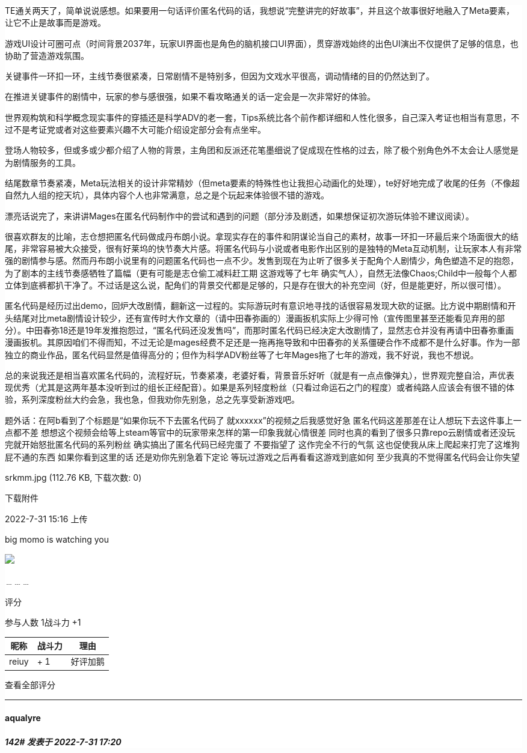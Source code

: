 TE通关两天了，简单说说感想。如果要用一句话评价匿名代码的话，我想说“完整讲完的好故事”，并且这个故事很好地融入了Meta要素，让它不止是故事而是游戏。

游戏UI设计可圈可点（时间背景2037年，玩家UI界面也是角色的脑机接口UI界面），贯穿游戏始终的出色UI演出不仅提供了足够的信息，也协助了营造游戏氛围。

关键事件一环扣一环，主线节奏很紧凑，日常剧情不是特别多，但因为文戏水平很高，调动情绪的目的仍然达到了。

在推进关键事件的剧情中，玩家的参与感很强，如果不看攻略通关的话一定会是一次非常好的体验。

世界观构筑和科学概念现实事件的穿插还是科学ADV的老一套，Tips系统比各个前作都详细和人性化很多，自己深入考证也相当有意思，不过不是考证党或者对这些要素兴趣不大可能介绍设定部分会有点坐牢。

登场人物较多，但或多或少都介绍了人物的背景，主角团和反派还花笔墨细说了促成现在性格的过去，除了极个别角色外不太会让人感觉是为剧情服务的工具。

结尾数章节奏紧凑，Meta玩法相关的设计非常精妙（但meta要素的特殊性也让我担心动画化的处理），te好好地完成了收尾的任务（不像超自然九人组的挖天坑），具体内容个人也非常满意，总之是个玩起来体验很不错的游戏。

漂亮话说完了，来讲讲Mages在匿名代码制作中的尝试和遇到的问题（部分涉及剧透，如果想保证初次游玩体验不建议阅读）。

很喜欢群友的比喻，志仓想把匿名代码做成丹布朗小说。拿现实存在的事件和阴谋论当自己的素材，故事一环扣一环最后来个场面很大的结尾，非常容易被大众接受，很有好莱坞的快节奏大片感。将匿名代码与小说或者电影作出区别的是独特的Meta互动机制，让玩家本人有非常强的剧情参与感。然而丹布朗小说里有的问题匿名代码也一点不少。发售到现在为止听了很多关于配角个人剧情少，角色塑造不足的抱怨，为了剧本的主线节奏感牺牲了篇幅（更有可能是志仓偷工减料赶工期 这游戏等了七年 确实气人），自然无法像Chaos;Child中一般每个人都立体到底裤都扒干净了。不过话是这么说，配角们的背景交代都是足够的，只是存在很大的补充空间（好，但是能更好，所以很可惜）。

匿名代码是经历过出demo，回炉大改剧情，翻新这一过程的。实际游玩时有意识地寻找的话很容易发现大砍的证据。比方说中期剧情和开头结尾对比meta剧情设计较少，还有宣传时大作文章的（请中田春弥画的）漫画扳机实际上少得可怜（宣传图里甚至还能看见弃用的部分）。中田春弥18还是19年发推抱怨过，“匿名代码还没发售吗”，而那时匿名代码已经决定大改剧情了，显然志仓并没有再请中田春弥重画漫画扳机。其原因咱们不得而知，不过无论是mages经费不足还是一拖再拖导致和中田春弥的关系僵硬合作不成都不是什么好事。作为一部独立的商业作品，匿名代码显然是值得高分的；但作为科学ADV粉丝等了七年Mages拖了七年的游戏，我不好说，我也不想说。

总的来说我还是相当喜欢匿名代码的，流程好玩，节奏紧凑，老婆好看，背景音乐好听（就是有一点点像弹丸），世界观完整自洽，声优表现优秀（尤其是这两年基本没听到过的组长正经配音）。如果是系列轻度粉丝（只看过命运石之门的程度）或者纯路人应该会有很不错的体验，系列深度粉丝大约会急，我也急，但我劝你先别急，总之先享受新游戏吧。

题外话：在阿b看到了个标题是“如果你玩不下去匿名代码了 就xxxxxx”的视频之后我感觉好急 匿名代码这差那差在让人想玩下去这件事上一点都不差 想想这个视频会给等上steam等官中的玩家带来怎样的第一印象我就心情很差 同时也真的看到了很多只靠repo云剧情或者还没玩完就开始怒批匿名代码的系列粉丝 确实搞出了匿名代码已经完蛋了 不要指望了 这作完全不行的气氛 这也促使我从床上爬起来打完了这堆狗屁不通的东西 如果你看到这里的话 还是劝你先别急着下定论 等玩过游戏之后再看看这游戏到底如何 至少我真的不觉得匿名代码会让你失望

srkmm.jpg
(112.76 KB, 下载次数: 0)

下载附件

2022-7-31 15:16 上传

big momo is watching you

<img src="https://img.saraba1st.com/forum/202207/31/151634o922rl91l1v7vdkk.jpg" referrerpolicy="no-referrer">

﹍﹍﹍

评分

 参与人数 1战斗力 +1

|昵称|战斗力|理由|
|----|---|---|
| reiuy| + 1|好评加鹅|

查看全部评分

*****

####  aqualyre  
##### 142#       发表于 2022-7-31 17:20

